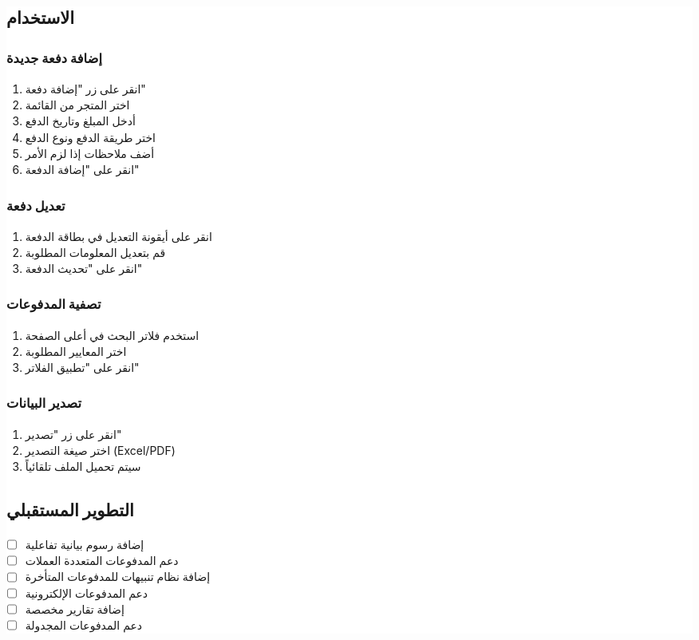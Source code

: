 ## الاستخدام

### إضافة دفعة جديدة

1. انقر على زر "إضافة دفعة"
2. اختر المتجر من القائمة
3. أدخل المبلغ وتاريخ الدفع
4. اختر طريقة الدفع ونوع الدفع
5. أضف ملاحظات إذا لزم الأمر
6. انقر على "إضافة الدفعة"

### تعديل دفعة

1. انقر على أيقونة التعديل في بطاقة الدفعة
2. قم بتعديل المعلومات المطلوبة
3. انقر على "تحديث الدفعة"

### تصفية المدفوعات

1. استخدم فلاتر البحث في أعلى الصفحة
2. اختر المعايير المطلوبة
3. انقر على "تطبيق الفلاتر"

### تصدير البيانات

1. انقر على زر "تصدير"
2. اختر صيغة التصدير (Excel/PDF)
3. سيتم تحميل الملف تلقائياً

## التطوير المستقبلي

- [ ] إضافة رسوم بيانية تفاعلية
- [ ] دعم المدفوعات المتعددة العملات
- [ ] إضافة نظام تنبيهات للمدفوعات المتأخرة
- [ ] دعم المدفوعات الإلكترونية
- [ ] إضافة تقارير مخصصة
- [ ] دعم المدفوعات المجدولة
